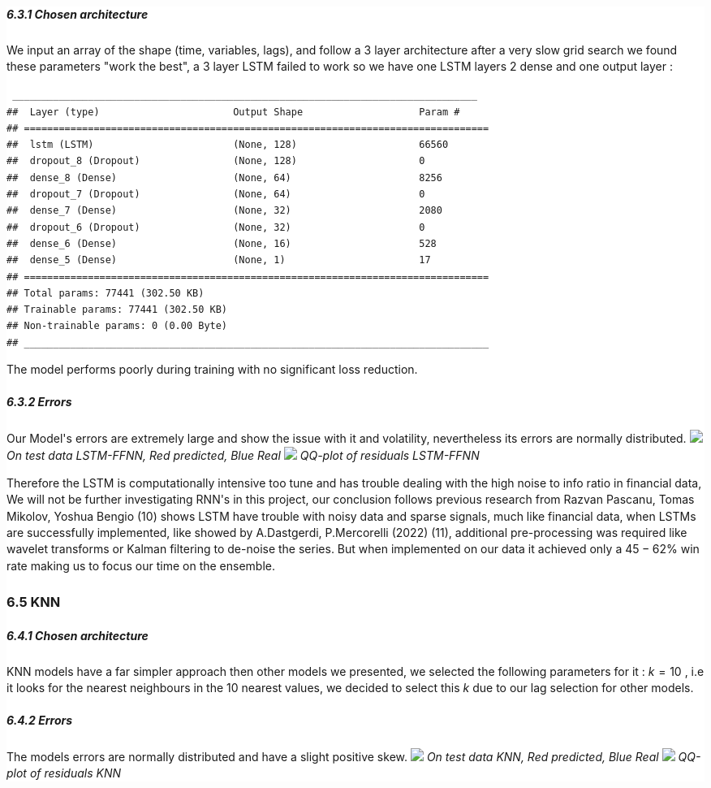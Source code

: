 ##### 6.3.1 Chosen architecture 

We input an array of the shape (time, variables, lags), and follow a 3 layer architecture after a very slow grid search we found these parameters "work the best", a 3 layer LSTM failed to work so we have one LSTM layers 2 dense and one output layer : 
```
 ________________________________________________________________________________
##  Layer (type)                       Output Shape                    Param #     
## ================================================================================
##  lstm (LSTM)                        (None, 128)                     66560       
##  dropout_8 (Dropout)                (None, 128)                     0           
##  dense_8 (Dense)                    (None, 64)                      8256        
##  dropout_7 (Dropout)                (None, 64)                      0           
##  dense_7 (Dense)                    (None, 32)                      2080        
##  dropout_6 (Dropout)                (None, 32)                      0           
##  dense_6 (Dense)                    (None, 16)                      528         
##  dense_5 (Dense)                    (None, 1)                       17          
## ================================================================================
## Total params: 77441 (302.50 KB)
## Trainable params: 77441 (302.50 KB)
## Non-trainable params: 0 (0.00 Byte)
## ________________________________________________________________________________
```
The model performs poorly during training with no significant loss reduction.
##### 6.3.2 Errors 

Our Model's errors are extremely large and show the issue with it and volatility, nevertheless its errors are normally distributed.
<img src="attachment/7981198b315d94fff822b3263c4beb67.png" />
*On test data LSTM-FFNN, Red predicted, Blue Real*
<img src="attachment/ae2451899f707b72fe24dab4798dbb8b.png" />
*QQ-plot of residuals LSTM-FFNN*

Therefore the LSTM is computationally intensive too tune and has trouble dealing with the high noise to info ratio in financial data, We will not be further investigating RNN's in this project, our conclusion follows previous research from Razvan Pascanu, Tomas Mikolov, Yoshua Bengio (10) shows LSTM have trouble with noisy data and sparse signals, much like financial data, when LSTMs are successfully implemented, like showed by A.Dastgerdi, P.Mercorelli (2022) (11), additional pre-processing was required like wavelet transforms or Kalman filtering to de-noise the series. But when implemented on our data it achieved only a $45-62$% win rate making us to focus our time on the ensemble.
### 6.5 **KNN** 

##### 6.4.1 Chosen architecture 

KNN models have a far simpler approach then other models we presented, we selected the following parameters for it : $k = 10$  , i.e it looks for the nearest neighbours in the 10 nearest values, we decided to select this $k$ due to our lag selection for other models. 
##### 6.4.2 Errors 

The models errors are normally distributed and have a slight positive skew. 
<img src="attachment/40f2b97c04f007aa8e1d11edd9f57ef2.png" />
*On test data KNN, Red predicted, Blue Real*
<img src="attachment/56206a9ba17cdc228a10e0a36ca86fb3.png" />
*QQ-plot of residuals KNN*
